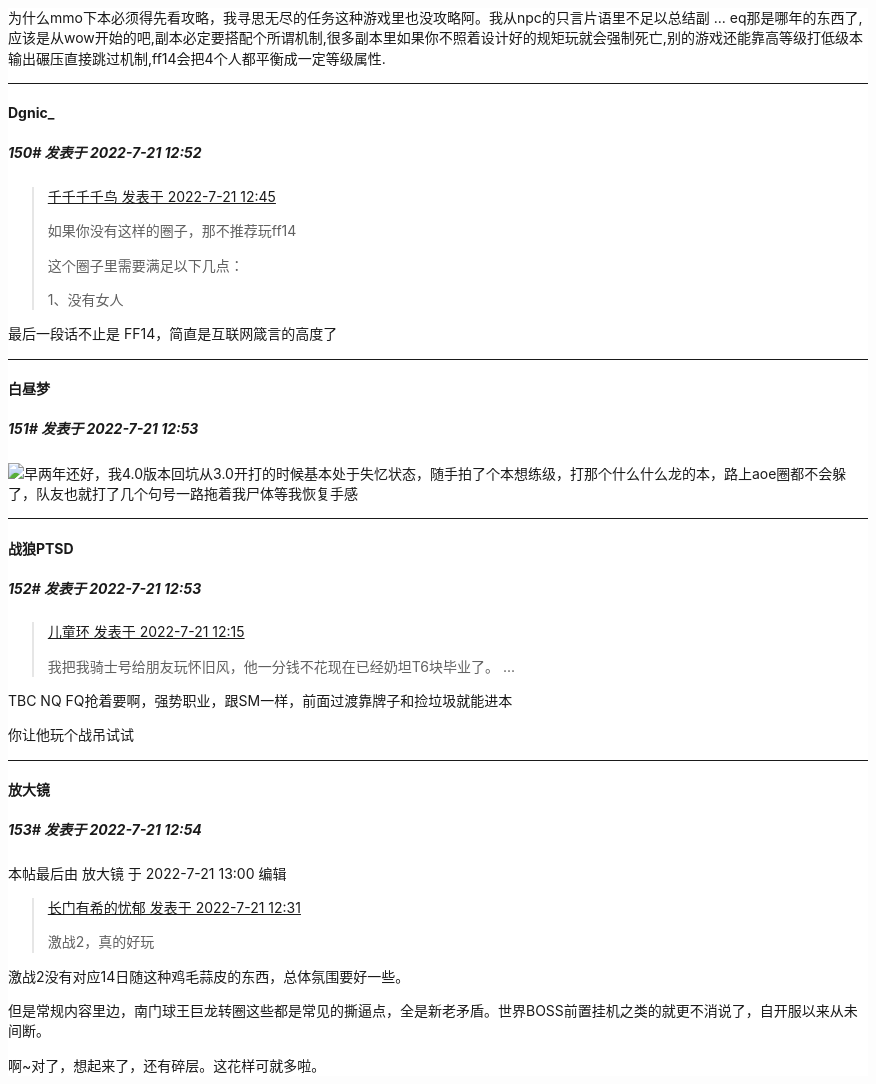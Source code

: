 为什么mmo下本必须得先看攻略，我寻思无尽的任务这种游戏里也没攻略阿。我从npc的只言片语里不足以总结副 ...</blockquote>
eq那是哪年的东西了,应该是从wow开始的吧,副本必定要搭配个所谓机制,很多副本里如果你不照着设计好的规矩玩就会强制死亡,别的游戏还能靠高等级打低级本输出碾压直接跳过机制,ff14会把4个人都平衡成一定等级属性.

*****

####  Dgnic_  
##### 150#       发表于 2022-7-21 12:52

<blockquote><a href="httphttps://bbs.saraba1st.com/2b/forum.php?mod=redirect&amp;goto=findpost&amp;pid=56733600&amp;ptid=2082322" target="_blank">千千千千鸟 发表于 2022-7-21 12:45</a>

如果你没有这样的圈子，那不推荐玩ff14

这个圈子里需要满足以下几点：

1、没有女人</blockquote>
最后一段话不止是 FF14，简直是互联网箴言的高度了



*****

####  白昼梦  
##### 151#       发表于 2022-7-21 12:53

<img src="https://static.saraba1st.com/image/smiley/face2017/067.png" referrerpolicy="no-referrer">早两年还好，我4.0版本回坑从3.0开打的时候基本处于失忆状态，随手拍了个本想练级，打那个什么什么龙的本，路上aoe圈都不会躲了，队友也就打了几个句号一路拖着我尸体等我恢复手感

*****

####  战狼PTSD  
##### 152#       发表于 2022-7-21 12:53

<blockquote><a href="httphttps://bbs.saraba1st.com/2b/forum.php?mod=redirect&amp;goto=findpost&amp;pid=56733168&amp;ptid=2082322" target="_blank">儿童环 发表于 2022-7-21 12:15</a>

我把我骑士号给朋友玩怀旧风，他一分钱不花现在已经奶坦T6块毕业了。 ...</blockquote>
TBC NQ FQ抢着要啊，强势职业，跟SM一样，前面过渡靠牌子和捡垃圾就能进本

你让他玩个战吊试试

*****

####  放大镜  
##### 153#       发表于 2022-7-21 12:54

 本帖最后由 放大镜 于 2022-7-21 13:00 编辑 
<blockquote><a href="httphttps://bbs.saraba1st.com/2b/forum.php?mod=redirect&amp;goto=findpost&amp;pid=56733415&amp;ptid=2082322" target="_blank">长门有希的忧郁 发表于 2022-7-21 12:31</a>

激战2，真的好玩</blockquote>
激战2没有对应14日随这种鸡毛蒜皮的东西，总体氛围要好一些。

但是常规内容里边，南门球王巨龙转圈这些都是常见的撕逼点，全是新老矛盾。世界BOSS前置挂机之类的就更不消说了，自开服以来从未间断。

啊~对了，想起来了，还有碎层。这花样可就多啦。
